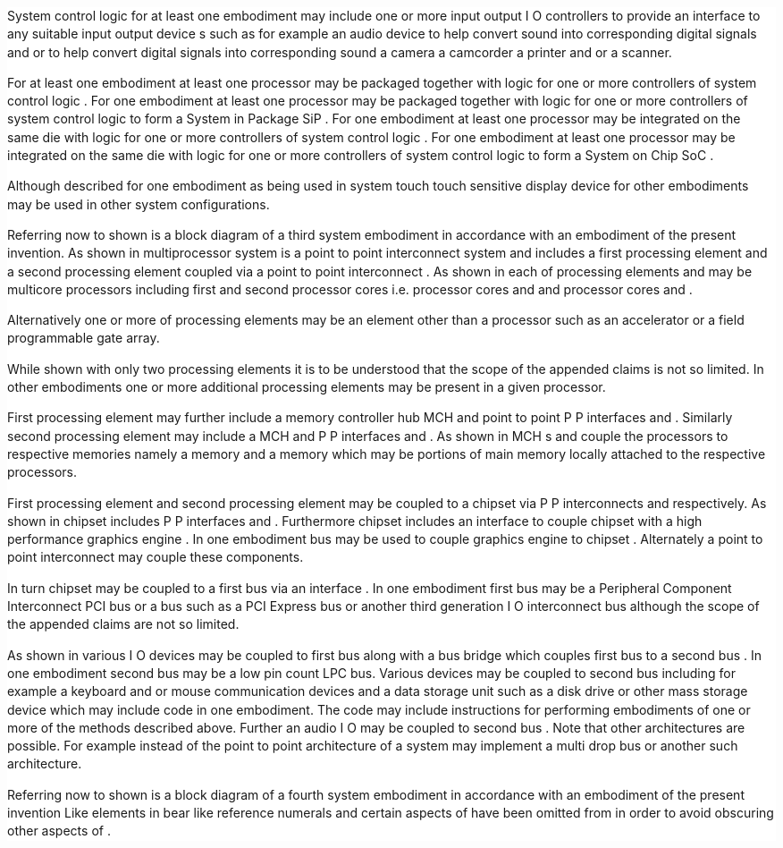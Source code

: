 System control logic for at least one embodiment may include one or more input output I O controllers to provide an interface to any suitable input output device s such as for example an audio device to help convert sound into corresponding digital signals and or to help convert digital signals into corresponding sound a camera a camcorder a printer and or a scanner.

For at least one embodiment at least one processor may be packaged together with logic for one or more controllers of system control logic . For one embodiment at least one processor may be packaged together with logic for one or more controllers of system control logic to form a System in Package SiP . For one embodiment at least one processor may be integrated on the same die with logic for one or more controllers of system control logic . For one embodiment at least one processor may be integrated on the same die with logic for one or more controllers of system control logic to form a System on Chip SoC .

Although described for one embodiment as being used in system touch touch sensitive display device for other embodiments may be used in other system configurations.

Referring now to shown is a block diagram of a third system embodiment in accordance with an embodiment of the present invention. As shown in multiprocessor system is a point to point interconnect system and includes a first processing element and a second processing element coupled via a point to point interconnect . As shown in each of processing elements and may be multicore processors including first and second processor cores i.e. processor cores and and processor cores and .

Alternatively one or more of processing elements may be an element other than a processor such as an accelerator or a field programmable gate array.

While shown with only two processing elements it is to be understood that the scope of the appended claims is not so limited. In other embodiments one or more additional processing elements may be present in a given processor.

First processing element may further include a memory controller hub MCH and point to point P P interfaces and . Similarly second processing element may include a MCH and P P interfaces and . As shown in MCH s and couple the processors to respective memories namely a memory and a memory which may be portions of main memory locally attached to the respective processors.

First processing element and second processing element may be coupled to a chipset via P P interconnects and respectively. As shown in chipset includes P P interfaces and . Furthermore chipset includes an interface to couple chipset with a high performance graphics engine . In one embodiment bus may be used to couple graphics engine to chipset . Alternately a point to point interconnect may couple these components.

In turn chipset may be coupled to a first bus via an interface . In one embodiment first bus may be a Peripheral Component Interconnect PCI bus or a bus such as a PCI Express bus or another third generation I O interconnect bus although the scope of the appended claims are not so limited.

As shown in various I O devices may be coupled to first bus along with a bus bridge which couples first bus to a second bus . In one embodiment second bus may be a low pin count LPC bus. Various devices may be coupled to second bus including for example a keyboard and or mouse communication devices and a data storage unit such as a disk drive or other mass storage device which may include code in one embodiment. The code may include instructions for performing embodiments of one or more of the methods described above. Further an audio I O may be coupled to second bus . Note that other architectures are possible. For example instead of the point to point architecture of a system may implement a multi drop bus or another such architecture.

Referring now to shown is a block diagram of a fourth system embodiment in accordance with an embodiment of the present invention Like elements in bear like reference numerals and certain aspects of have been omitted from in order to avoid obscuring other aspects of .
